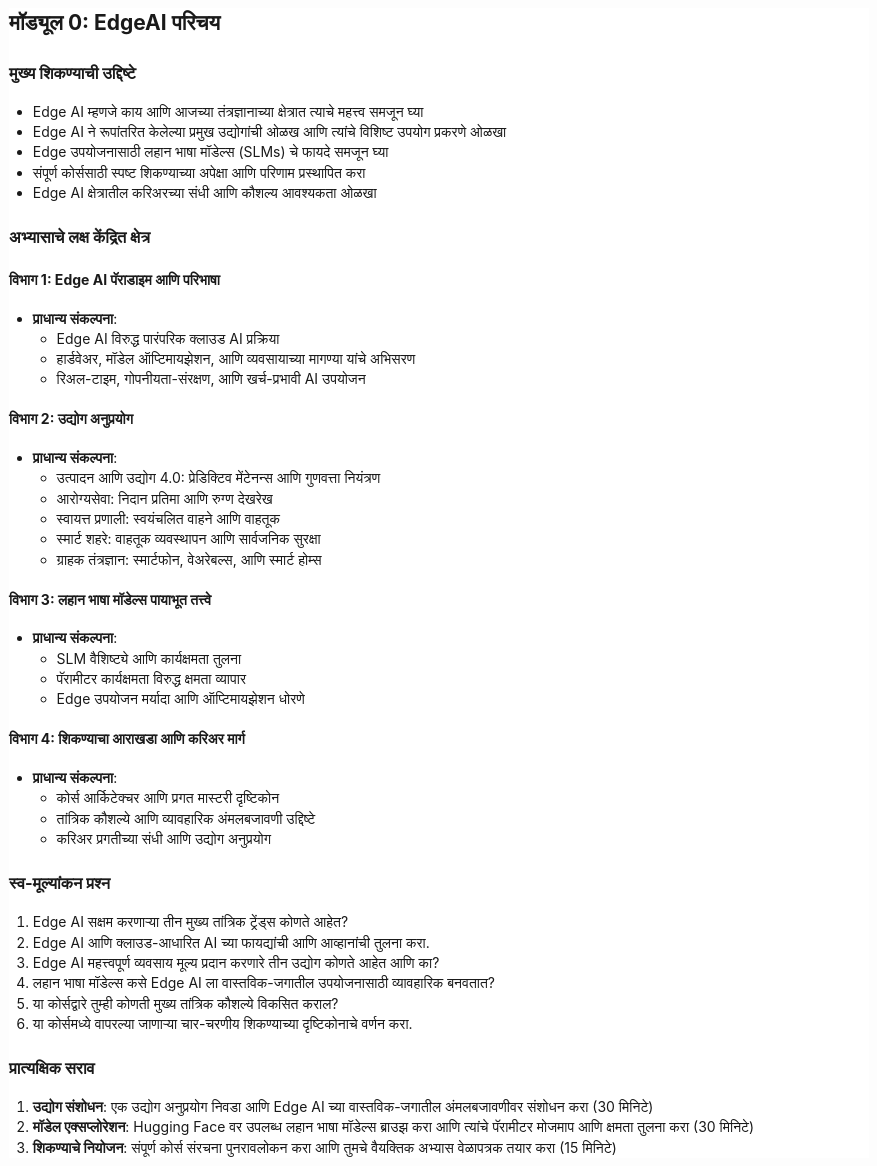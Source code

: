 ## मॉड्यूल 0: EdgeAI परिचय

### मुख्य शिकण्याची उद्दिष्टे

- Edge AI म्हणजे काय आणि आजच्या तंत्रज्ञानाच्या क्षेत्रात त्याचे महत्त्व समजून घ्या
- Edge AI ने रूपांतरित केलेल्या प्रमुख उद्योगांची ओळख आणि त्यांचे विशिष्ट उपयोग प्रकरणे ओळखा
- Edge उपयोजनासाठी लहान भाषा मॉडेल्स (SLMs) चे फायदे समजून घ्या
- संपूर्ण कोर्ससाठी स्पष्ट शिकण्याच्या अपेक्षा आणि परिणाम प्रस्थापित करा
- Edge AI क्षेत्रातील करिअरच्या संधी आणि कौशल्य आवश्यकता ओळखा

### अभ्यासाचे लक्ष केंद्रित क्षेत्र

#### विभाग 1: Edge AI पॅराडाइम आणि परिभाषा
- **प्राधान्य संकल्पना**: 
  - Edge AI विरुद्ध पारंपरिक क्लाउड AI प्रक्रिया
  - हार्डवेअर, मॉडेल ऑप्टिमायझेशन, आणि व्यवसायाच्या मागण्या यांचे अभिसरण
  - रिअल-टाइम, गोपनीयता-संरक्षण, आणि खर्च-प्रभावी AI उपयोजन

#### विभाग 2: उद्योग अनुप्रयोग
- **प्राधान्य संकल्पना**: 
  - उत्पादन आणि उद्योग 4.0: प्रेडिक्टिव मेंटेनन्स आणि गुणवत्ता नियंत्रण
  - आरोग्यसेवा: निदान प्रतिमा आणि रुग्ण देखरेख
  - स्वायत्त प्रणाली: स्वयंचलित वाहने आणि वाहतूक
  - स्मार्ट शहरे: वाहतूक व्यवस्थापन आणि सार्वजनिक सुरक्षा
  - ग्राहक तंत्रज्ञान: स्मार्टफोन, वेअरेबल्स, आणि स्मार्ट होम्स

#### विभाग 3: लहान भाषा मॉडेल्स पायाभूत तत्त्वे
- **प्राधान्य संकल्पना**: 
  - SLM वैशिष्ट्ये आणि कार्यक्षमता तुलना
  - पॅरामीटर कार्यक्षमता विरुद्ध क्षमता व्यापार
  - Edge उपयोजन मर्यादा आणि ऑप्टिमायझेशन धोरणे

#### विभाग 4: शिकण्याचा आराखडा आणि करिअर मार्ग
- **प्राधान्य संकल्पना**: 
  - कोर्स आर्किटेक्चर आणि प्रगत मास्टरी दृष्टिकोन
  - तांत्रिक कौशल्ये आणि व्यावहारिक अंमलबजावणी उद्दिष्टे
  - करिअर प्रगतीच्या संधी आणि उद्योग अनुप्रयोग

### स्व-मूल्यांकन प्रश्न

1. Edge AI सक्षम करणाऱ्या तीन मुख्य तांत्रिक ट्रेंड्स कोणते आहेत?
2. Edge AI आणि क्लाउड-आधारित AI च्या फायद्यांची आणि आव्हानांची तुलना करा.
3. Edge AI महत्त्वपूर्ण व्यवसाय मूल्य प्रदान करणारे तीन उद्योग कोणते आहेत आणि का?
4. लहान भाषा मॉडेल्स कसे Edge AI ला वास्तविक-जगातील उपयोजनासाठी व्यावहारिक बनवतात?
5. या कोर्सद्वारे तुम्ही कोणती मुख्य तांत्रिक कौशल्ये विकसित कराल?
6. या कोर्समध्ये वापरल्या जाणाऱ्या चार-चरणीय शिकण्याच्या दृष्टिकोनाचे वर्णन करा.

### प्रात्यक्षिक सराव

1. **उद्योग संशोधन**: एक उद्योग अनुप्रयोग निवडा आणि Edge AI च्या वास्तविक-जगातील अंमलबजावणीवर संशोधन करा (30 मिनिटे)
2. **मॉडेल एक्सप्लोरेशन**: Hugging Face वर उपलब्ध लहान भाषा मॉडेल्स ब्राउझ करा आणि त्यांचे पॅरामीटर मोजमाप आणि क्षमता तुलना करा (30 मिनिटे)
3. **शिकण्याचे नियोजन**: संपूर्ण कोर्स संरचना पुनरावलोकन करा आणि तुमचे वैयक्तिक अभ्यास वेळापत्रक तयार करा (15 मिनिटे)
